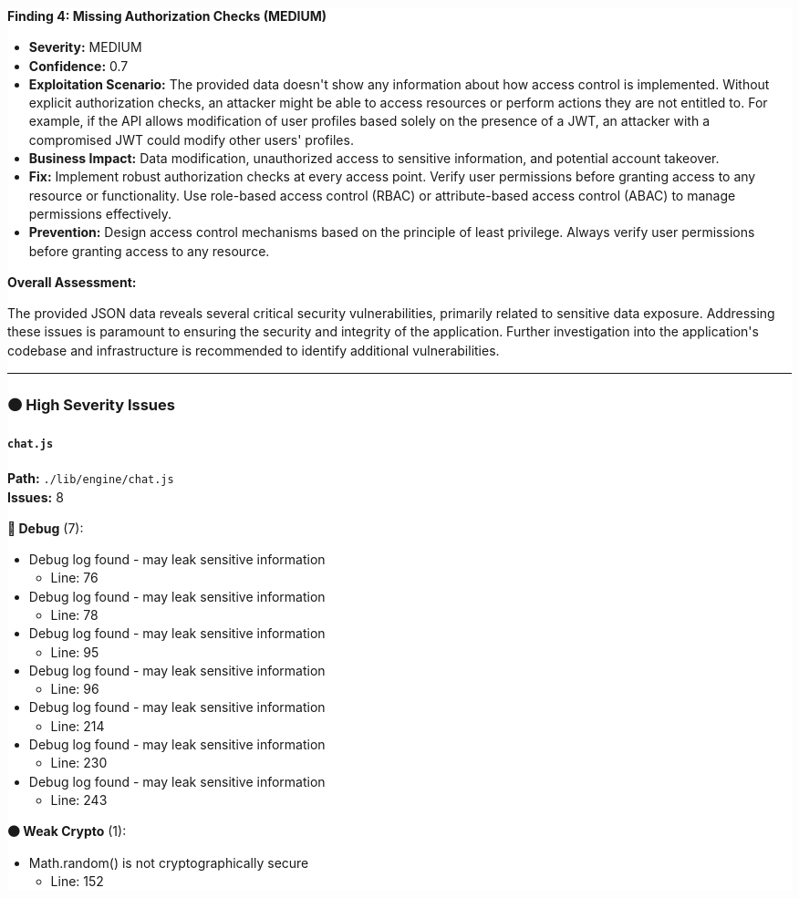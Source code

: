 
**Finding 4: Missing Authorization Checks (MEDIUM)**

* **Severity:** MEDIUM
* **Confidence:** 0.7
* **Exploitation Scenario:**  The provided data doesn't show any information about how access control is implemented.  Without explicit authorization checks, an attacker might be able to access resources or perform actions they are not entitled to.  For example, if the API allows modification of user profiles based solely on the presence of a JWT, an attacker with a compromised JWT could modify other users' profiles.
* **Business Impact:** Data modification, unauthorized access to sensitive information, and potential account takeover.
* **Fix:** Implement robust authorization checks at every access point.  Verify user permissions before granting access to any resource or functionality.  Use role-based access control (RBAC) or attribute-based access control (ABAC) to manage permissions effectively.
* **Prevention:** Design access control mechanisms based on the principle of least privilege.  Always verify user permissions before granting access to any resource.


**Overall Assessment:**

The provided JSON data reveals several critical security vulnerabilities, primarily related to sensitive data exposure.  Addressing these issues is paramount to ensuring the security and integrity of the application.  Further investigation into the application's codebase and infrastructure is recommended to identify additional vulnerabilities.

---

### 🟠 High Severity Issues

#### `chat.js`

**Path:** `./lib/engine/chat.js`  
**Issues:** 8  

**🔵 Debug** (7):
- Debug log found - may leak sensitive information
  - Line: 76
- Debug log found - may leak sensitive information
  - Line: 78
- Debug log found - may leak sensitive information
  - Line: 95
- Debug log found - may leak sensitive information
  - Line: 96
- Debug log found - may leak sensitive information
  - Line: 214
- Debug log found - may leak sensitive information
  - Line: 230
- Debug log found - may leak sensitive information
  - Line: 243

**🟠 Weak Crypto** (1):
- Math.random() is not cryptographically secure
  - Line: 152
